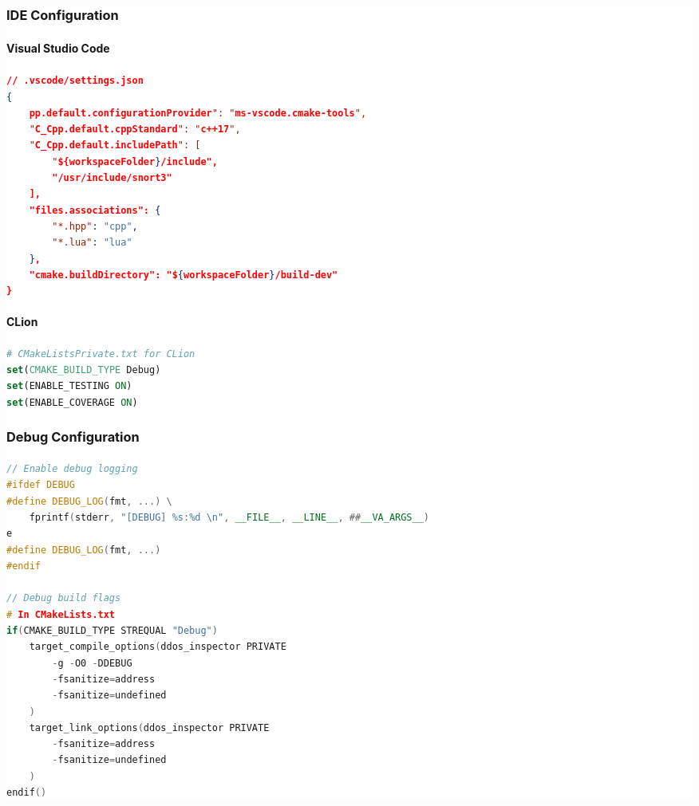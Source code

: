### IDE Configuration

#### Visual Studio Code

```json
// .vscode/settings.json
{
    pp.default.configurationProvider": "ms-vscode.cmake-tools",
    "C_Cpp.default.cppStandard": "c++17",
    "C_Cpp.default.includePath": [
        "${workspaceFolder}/include",
        "/usr/include/snort3"
    ],
    "files.associations": {
        "*.hpp": "cpp",
        "*.lua": "lua"
    },
    "cmake.buildDirectory": "${workspaceFolder}/build-dev"
}
```

#### CLion

```cmake
# CMakeListsPrivate.txt for CLion
set(CMAKE_BUILD_TYPE Debug)
set(ENABLE_TESTING ON)
set(ENABLE_COVERAGE ON)
```

### Debug Configuration

```cpp
// Enable debug logging
#ifdef DEBUG
#define DEBUG_LOG(fmt, ...) \
    fprintf(stderr, "[DEBUG] %s:%d \n", __FILE__, __LINE__, ##__VA_ARGS__)
e
#define DEBUG_LOG(fmt, ...)
#endif

// Debug build flags
# In CMakeLists.txt
if(CMAKE_BUILD_TYPE STREQUAL "Debug")
    target_compile_options(ddos_inspector PRIVATE 
        -g -O0 -DDEBUG 
        -fsanitize=address 
        -fsanitize=undefined
    )
    target_link_options(ddos_inspector PRIVATE 
        -fsanitize=address 
        -fsanitize=undefined
    )
endif()
```
